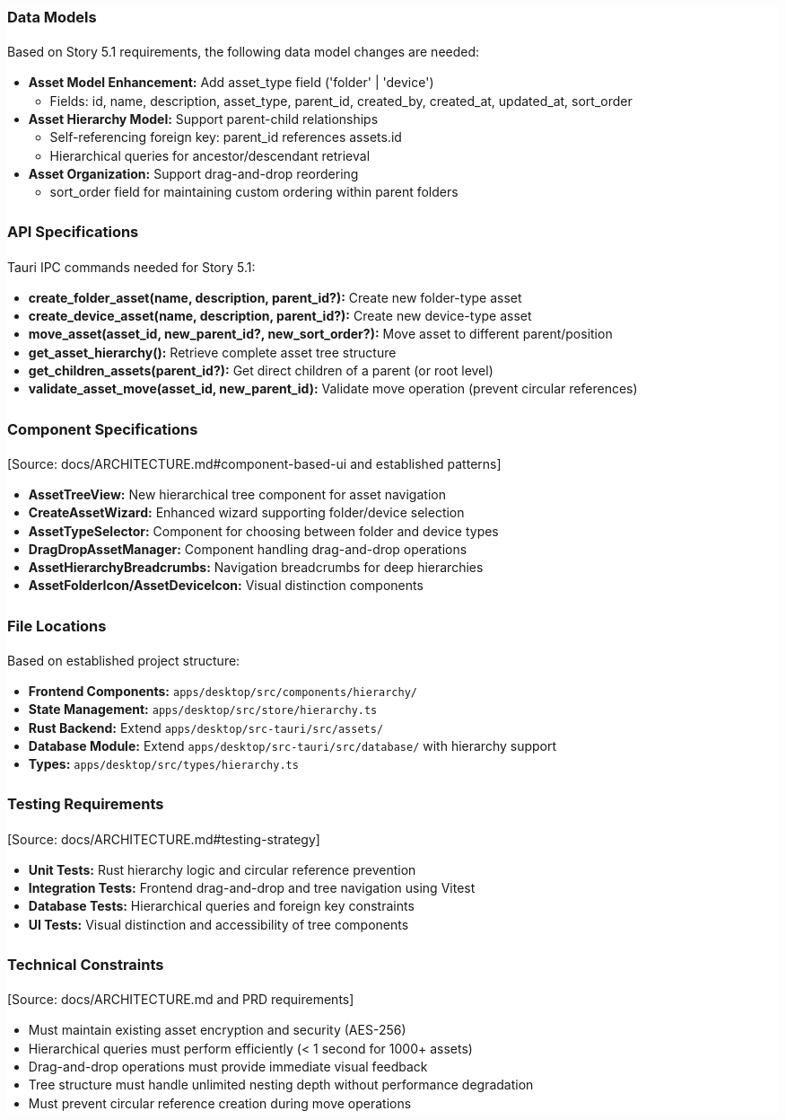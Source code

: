 ### Data Models
Based on Story 5.1 requirements, the following data model changes are needed:
- **Asset Model Enhancement:** Add asset_type field ('folder' | 'device')
  - Fields: id, name, description, asset_type, parent_id, created_by, created_at, updated_at, sort_order
- **Asset Hierarchy Model:** Support parent-child relationships
  - Self-referencing foreign key: parent_id references assets.id
  - Hierarchical queries for ancestor/descendant retrieval
- **Asset Organization:** Support drag-and-drop reordering
  - sort_order field for maintaining custom ordering within parent folders

### API Specifications
Tauri IPC commands needed for Story 5.1:
- **create_folder_asset(name, description, parent_id?):** Create new folder-type asset
- **create_device_asset(name, description, parent_id?):** Create new device-type asset
- **move_asset(asset_id, new_parent_id?, new_sort_order?):** Move asset to different parent/position
- **get_asset_hierarchy():** Retrieve complete asset tree structure
- **get_children_assets(parent_id?):** Get direct children of a parent (or root level)
- **validate_asset_move(asset_id, new_parent_id):** Validate move operation (prevent circular references)

### Component Specifications
[Source: docs/ARCHITECTURE.md#component-based-ui and established patterns]
- **AssetTreeView:** New hierarchical tree component for asset navigation
- **CreateAssetWizard:** Enhanced wizard supporting folder/device selection
- **AssetTypeSelector:** Component for choosing between folder and device types
- **DragDropAssetManager:** Component handling drag-and-drop operations
- **AssetHierarchyBreadcrumbs:** Navigation breadcrumbs for deep hierarchies
- **AssetFolderIcon/AssetDeviceIcon:** Visual distinction components

### File Locations
Based on established project structure:
- **Frontend Components:** `apps/desktop/src/components/hierarchy/`
- **State Management:** `apps/desktop/src/store/hierarchy.ts`
- **Rust Backend:** Extend `apps/desktop/src-tauri/src/assets/`
- **Database Module:** Extend `apps/desktop/src-tauri/src/database/` with hierarchy support
- **Types:** `apps/desktop/src/types/hierarchy.ts`

### Testing Requirements
[Source: docs/ARCHITECTURE.md#testing-strategy]
- **Unit Tests:** Rust hierarchy logic and circular reference prevention
- **Integration Tests:** Frontend drag-and-drop and tree navigation using Vitest
- **Database Tests:** Hierarchical queries and foreign key constraints
- **UI Tests:** Visual distinction and accessibility of tree components

### Technical Constraints
[Source: docs/ARCHITECTURE.md and PRD requirements]
- Must maintain existing asset encryption and security (AES-256)
- Hierarchical queries must perform efficiently (< 1 second for 1000+ assets)
- Drag-and-drop operations must provide immediate visual feedback
- Tree structure must handle unlimited nesting depth without performance degradation
- Must prevent circular reference creation during move operations
